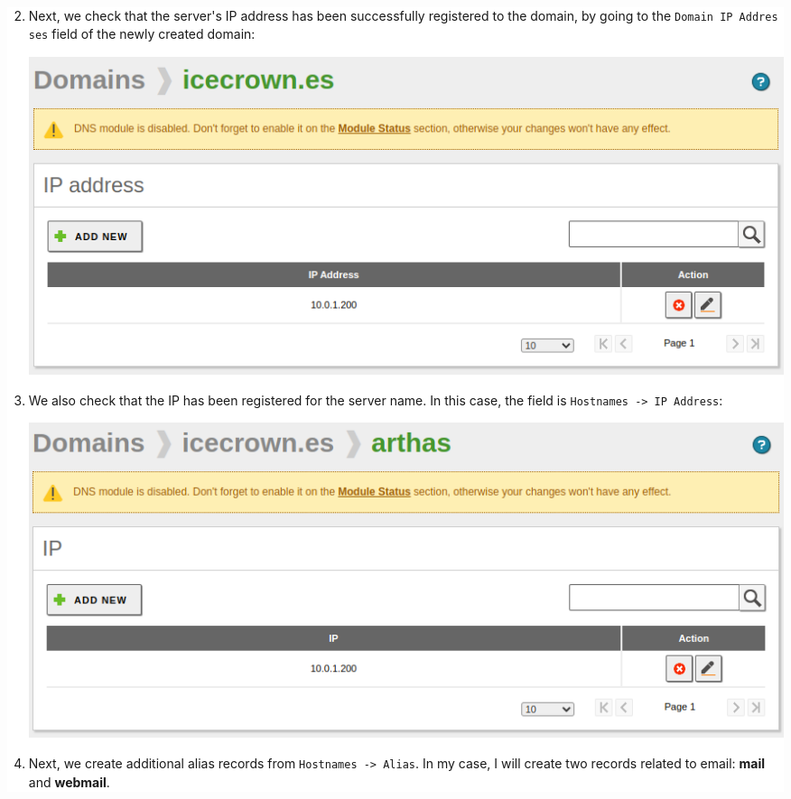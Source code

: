 2. Next, we check that the server's IP address has been successfully registered to the domain, by going to the `Domain IP Addresses` field of the newly created domain:

    ![DNS domain record](assets/zentyal/dns-domain_record.png "DNS domain record")

3. We also check that the IP has been registered for the server name. In this case, the field is `Hostnames -> IP Address`:

    ![DNS hostname record](assets/zentyal/dns-hostname_record.png "DNS hostname record")

4. Next, we create additional alias records from `Hostnames -> Alias`. In my case, I will create two records related to email: **mail** and **webmail**.
